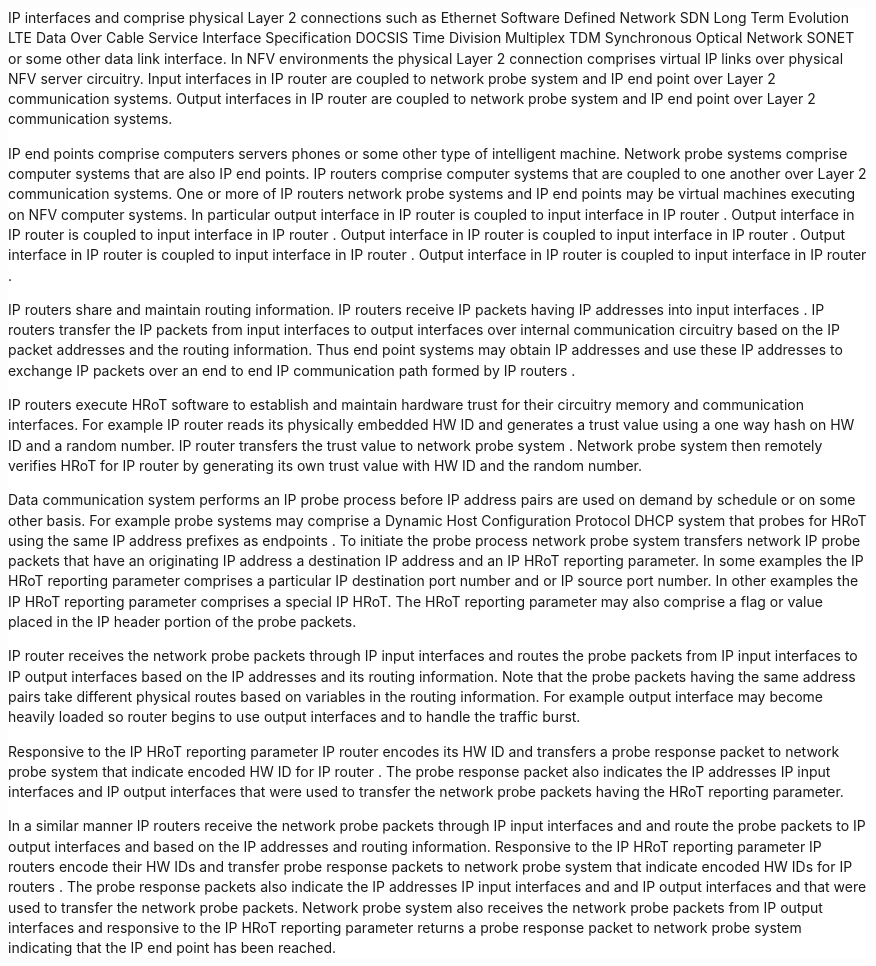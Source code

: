 IP interfaces and comprise physical Layer 2 connections such as Ethernet Software Defined Network SDN Long Term Evolution LTE Data Over Cable Service Interface Specification DOCSIS Time Division Multiplex TDM Synchronous Optical Network SONET or some other data link interface. In NFV environments the physical Layer 2 connection comprises virtual IP links over physical NFV server circuitry. Input interfaces in IP router are coupled to network probe system and IP end point over Layer 2 communication systems. Output interfaces in IP router are coupled to network probe system and IP end point over Layer 2 communication systems.

IP end points comprise computers servers phones or some other type of intelligent machine. Network probe systems comprise computer systems that are also IP end points. IP routers comprise computer systems that are coupled to one another over Layer 2 communication systems. One or more of IP routers network probe systems and IP end points may be virtual machines executing on NFV computer systems. In particular output interface in IP router is coupled to input interface in IP router . Output interface in IP router is coupled to input interface in IP router . Output interface in IP router is coupled to input interface in IP router . Output interface in IP router is coupled to input interface in IP router . Output interface in IP router is coupled to input interface in IP router .

IP routers share and maintain routing information. IP routers receive IP packets having IP addresses into input interfaces . IP routers transfer the IP packets from input interfaces to output interfaces over internal communication circuitry based on the IP packet addresses and the routing information. Thus end point systems may obtain IP addresses and use these IP addresses to exchange IP packets over an end to end IP communication path formed by IP routers .

IP routers execute HRoT software to establish and maintain hardware trust for their circuitry memory and communication interfaces. For example IP router reads its physically embedded HW ID and generates a trust value using a one way hash on HW ID and a random number. IP router transfers the trust value to network probe system . Network probe system then remotely verifies HRoT for IP router by generating its own trust value with HW ID and the random number.

Data communication system performs an IP probe process before IP address pairs are used on demand by schedule or on some other basis. For example probe systems may comprise a Dynamic Host Configuration Protocol DHCP system that probes for HRoT using the same IP address prefixes as endpoints . To initiate the probe process network probe system transfers network IP probe packets that have an originating IP address a destination IP address and an IP HRoT reporting parameter. In some examples the IP HRoT reporting parameter comprises a particular IP destination port number and or IP source port number. In other examples the IP HRoT reporting parameter comprises a special IP HRoT. The HRoT reporting parameter may also comprise a flag or value placed in the IP header portion of the probe packets.

IP router receives the network probe packets through IP input interfaces and routes the probe packets from IP input interfaces to IP output interfaces based on the IP addresses and its routing information. Note that the probe packets having the same address pairs take different physical routes based on variables in the routing information. For example output interface may become heavily loaded so router begins to use output interfaces and to handle the traffic burst.

Responsive to the IP HRoT reporting parameter IP router encodes its HW ID and transfers a probe response packet to network probe system that indicate encoded HW ID for IP router . The probe response packet also indicates the IP addresses IP input interfaces and IP output interfaces that were used to transfer the network probe packets having the HRoT reporting parameter.

In a similar manner IP routers receive the network probe packets through IP input interfaces and and route the probe packets to IP output interfaces and based on the IP addresses and routing information. Responsive to the IP HRoT reporting parameter IP routers encode their HW IDs and transfer probe response packets to network probe system that indicate encoded HW IDs for IP routers . The probe response packets also indicate the IP addresses IP input interfaces and and IP output interfaces and that were used to transfer the network probe packets. Network probe system also receives the network probe packets from IP output interfaces and responsive to the IP HRoT reporting parameter returns a probe response packet to network probe system indicating that the IP end point has been reached.
